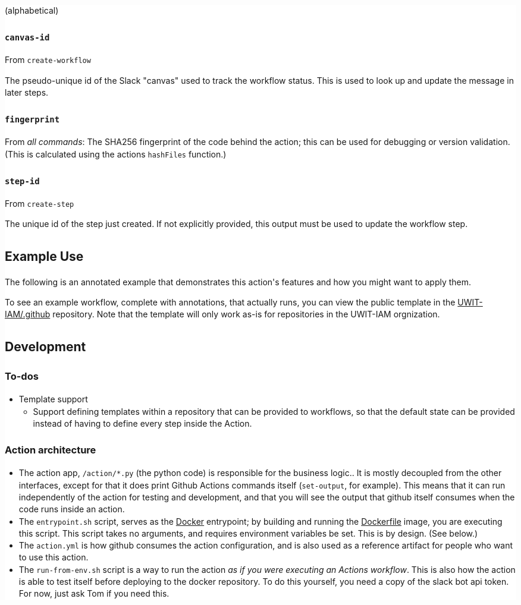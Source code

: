(alphabetical)

<a id='output-canvas-id'></a>
### `canvas-id`

From `create-workflow`

The pseudo-unique id of the Slack "canvas" used to track the workflow status. This is 
used to look up and update the message in later steps. 

### `fingerprint`

From _all commands_: The SHA256 fingerprint of the code behind the action; this can
be used for debugging or version validation. (This is calculated using the actions
`hashFiles` function.)

### `step-id`

From `create-step`

The unique id of the step just created. If not explicitly provided, this output must be
used to update the workflow step.


## Example Use

The following is an annotated example that demonstrates this action's features and 
how you might want to apply them.

To see an example workflow, complete with annotations, that actually runs, you can 
view the public template in the 
[UWIT-IAM/.github](https://www.github.com/UWIT-IAM/.github/tree/main/workflow-templates) 
repository. Note that the template will only work as-is for repositories in the 
UWIT-IAM orgnization.

## Development

### To-dos

- Template support
  - Support defining templates within a repository that can be provided to workflows,
    so that the default state can be provided instead of having to define every step 
    inside the Action.
    

### Action architecture

- The action app, `/action/*.py` (the python code) is responsible for 
  the business logic.. It is mostly decoupled from the other interfaces, 
  except for that it does print Github 
  Actions commands itself (`set-output`, for example). This means that it can run
  independently of the action for testing and development, and that you will see 
  the output that github itself consumes when the code runs inside an action.
- The `entrypoint.sh` script, serves as the [Docker](Dockerfile) entrypoint; 
  by building and running the [Dockerfile](Dockerfile) image, you are executing this 
  script. This script takes no arguments, and requires environment variables be set.
  This is by design. (See below.)
- The `action.yml` is how github consumes the action configuration, and is also used 
  as a reference artifact for people who want to use this action. 
- The `run-from-env.sh` script is a way to run the action _as if you were executing 
  an Actions workflow_. This is also how the action is able to test itself before 
  deploying to the docker repository. To do this yourself, you need a copy of the 
  slack bot api token. For now, just ask Tom if you need this.
  